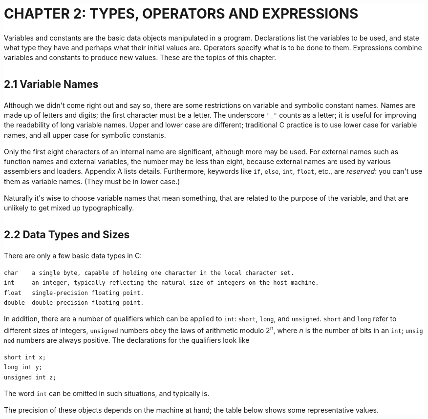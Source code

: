 CHAPTER 2: TYPES, OPERATORS AND EXPRESSIONS
===========================================

[comment]: <> (page 33 , 33 THE C PROGRAMMING LANGUAGE CHAPTER 2 )

Variables and constants are the basic data objects manipulated in a program. Declarations list the variables to be used, and state what type they
have and perhaps what their initial values are. Operators specify what is to
be done to them. Expressions combine variables and constants to produce
new values. These are the topics of this chapter.

2.1 Variable Names
------------------

Although we didn't come right out and say so, there are some restrictions on variable and symbolic constant names. Names are made up of
letters and digits; the first character must be a letter. The underscore `"_"`
counts as a letter; it is useful for improving the readability of long variable
names. Upper and lower case are different; traditional C practice is to use
lower case for variable names, and all upper case for symbolic constants.

Only the first eight characters of an internal name are significant,
although more may be used. For external names such as function names
and external variables, the number may be less than eight, because external
names are used by various assemblers and loaders. Appendix A lists details.
Furthermore, keywords like `if`, `else`, `int`, `float`, etc., are _reserved_: you
can't use them as variable names. (They must be in lower case.)

[comment]: <> (note n_033_01.md)

Naturally it's wise to choose variable names that mean something, that
are related to the purpose of the variable, and that are unlikely to get mixed
up typographically.

2.2 Data Types and Sizes
------------------------

There are only a few basic data types in C:

[comment]: <> (page 34 , 34 THE C PROGRAMMING LANGUAGE CHAPTER 2 )

    char    a single byte, capable of holding one character in the local character set.
    int     an integer, typically reflecting the natural size of integers on the host machine.
    float   single-precision floating point.
    double  double-precision floating point.

In addition, there are a number of qualifiers which can be applied to
`int`: `short`, `long`, and `unsigned`. `short` and `long` refer to different
sizes of integers, `unsigned` numbers obey the laws of arithmetic modulo
2<sup>n</sup>, where _n_ is the number of bits in an `int`; `unsigned` numbers are
always positive. The declarations for the qualifiers look like

    short int x;
    long int y;
    unsigned int z;

The word `int` can be omitted in such situations, and typically is.

The precision of these objects depends on the machine at hand; the table below shows some representative values.


[comment]: <> (note n_034_01.md)
[comment]: <> (page 35 , CHAPTER 2 TYPES, OPERATORS AND EXPRESSIONS 35 )
[comment]: <> (note n_035_01.md)
[comment]: <> (page 36 , 36 THE C PROGRAMMING LANGUAGE CHAPTER 2 )
[comment]: <> (page 37 , CHAPTER 2 TYPES, OPERATORS AND EXPRESSIONS 37 )
[comment]: <> (page 38 , 38 THE C PROGRAMMING LANGUAGE CHAPTER 2 )
[comment]: <> (note n_038_01.md)
[comment]: <> (note n_038_02.md)
[comment]: <> (page 39 , CHAPTER 2 TYPES, OPERATORS AND EXPRESSIONS 39 )
[comment]: <> (page 40 , 40 THE C PROGRAMMING LANGUAGE CHAPTER 2 )
[comment]: <> (note n_040_01.md)
[comment]: <> (page 41 , CHAPTER 2 TYPES, OPERATORS AND EXPRESSIONS 41 )
[comment]: <> (page 42 , 42 THE C PROGRAMMING LANGUAGE CHAPTER 2 )
[comment]: <> (page 43 , CHAPTER 2 TYPES, OPERATORS AND EXPRESSIONS 43 )
[comment]: <> (page 44 , 44 THE C PROGRAMMING LANGUAGE CHAPTER 2 )
[comment]: <> (page 45 , CHAPTER 2 TYPES, OPERATORS AND EXPRESSIONS 45 )
[comment]: <> (note n_045_01.md)
[comment]: <> (page 46 , 46 THE C PROGRAMMING LANGUAGE CHAPTER 2 )
[comment]: <> (page 47 , CHAPTER 2 TYPES, OPERATORS AND EXPRESSIONS 47 )
[comment]: <> (page 48 , 48 THE C PROGRAMMING LANGUAGE CHAPTER 2 )
[comment]: <> (page 49 , CHAPTER 2 TYPES, OPERATORS AND EXPRESSIONS 49 )
[comment]: <> (page 50 , 50 THE C PROGRAMMING LANGUAGE CHAPTER 2 )
[comment]: <> (note n_050_01.md)